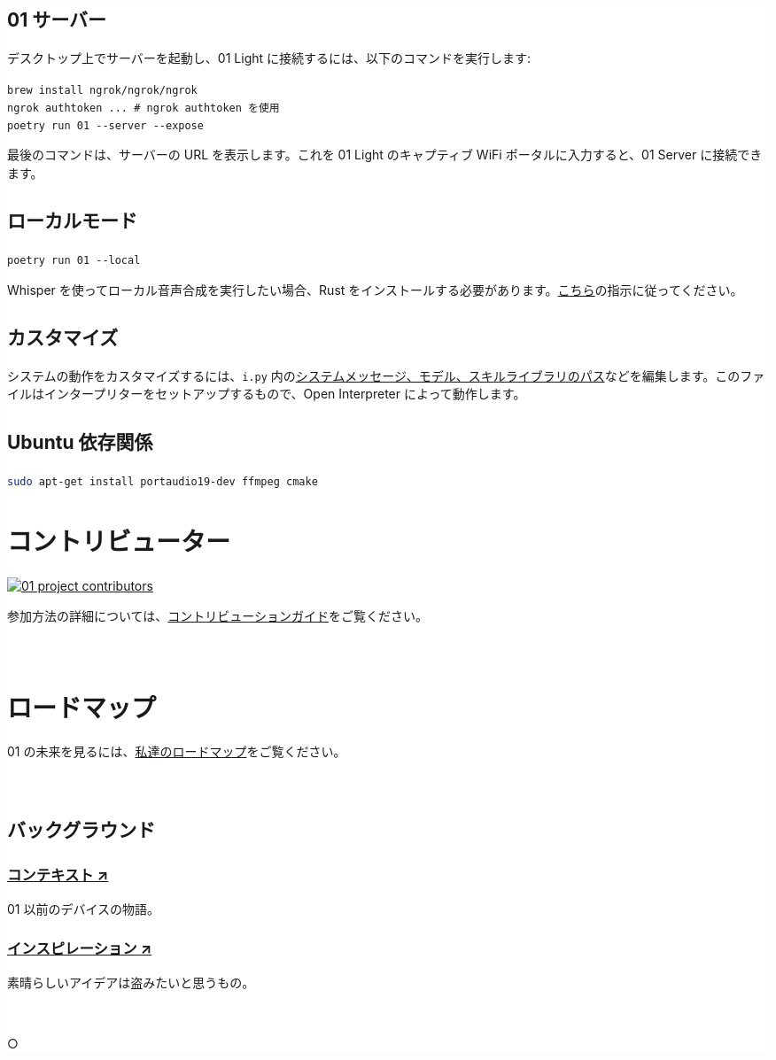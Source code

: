 ## 01 サーバー

デスクトップ上でサーバーを起動し、01 Light に接続するには、以下のコマンドを実行します:

```shell
brew install ngrok/ngrok/ngrok
ngrok authtoken ... # ngrok authtoken を使用
poetry run 01 --server --expose
```

最後のコマンドは、サーバーの URL を表示します。これを 01 Light のキャプティブ WiFi ポータルに入力すると、01 Server に接続できます。

## ローカルモード

```
poetry run 01 --local
```

Whisper を使ってローカル音声合成を実行したい場合、Rust をインストールする必要があります。[こちら](https://www.rust-lang.org/tools/install)の指示に従ってください。

## カスタマイズ

システムの動作をカスタマイズするには、`i.py` 内の[システムメッセージ、モデル、スキルライブラリのパス](https://docs.openinterpreter.com/settings/all-settings)などを編集します。このファイルはインタープリターをセットアップするもので、Open Interpreter によって動作します。

## Ubuntu 依存関係

```bash
sudo apt-get install portaudio19-dev ffmpeg cmake
```

# コントリビューター

[![01 project contributors](https://contrib.rocks/image?repo=OpenInterpreter/01&max=2000)](https://github.com/OpenInterpreter/01/graphs/contributors)

参加方法の詳細については、[コントリビューションガイド](/CONTRIBUTING.md)をご覧ください。

<br>

# ロードマップ

01 の未来を見るには、[私達のロードマップ](/ROADMAP.md)をご覧ください。

<br>

## バックグラウンド

### [コンテキスト ↗](https://github.com/KillianLucas/01/blob/main/CONTEXT.md)

01 以前のデバイスの物語。

### [インスピレーション ↗](https://github.com/KillianLucas/01/tree/main/INSPIRATION.md)

素晴らしいアイデアは盗みたいと思うもの。

<br>

○
